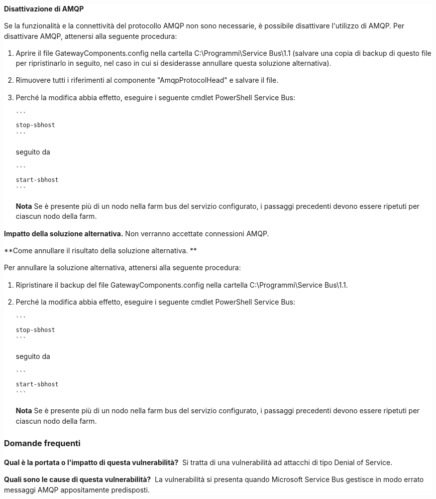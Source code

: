 **Disattivazione di AMQP**

Se la funzionalità e la connettività del protocollo AMQP non sono necessarie, è possibile disattivare l'utilizzo di AMQP. Per disattivare AMQP, attenersi alla seguente procedura:

1.  Aprire il file GatewayComponents.config nella cartella C:\\Programmi\\Service Bus\\1.1 (salvare una copia di backup di questo file per ripristinarlo in seguito, nel caso in cui si desiderasse annullare questa soluzione alternativa).
2.  Rimuovere tutti i riferimenti al componente "AmqpProtocolHead" e salvare il file.
3.  Perché la modifica abbia effetto, eseguire i seguente cmdlet PowerShell Service Bus: 

        ```
        stop-sbhost
        ```

    seguito da

    

        ```
        start-sbhost
        ```

    **Nota** Se è presente più di un nodo nella farm bus del servizio configurato, i passaggi precedenti devono essere ripetuti per ciascun nodo della farm.

**Impatto della soluzione alternativa.** Non verranno accettate connessioni AMQP.

**Come annullare il risultato della soluzione alternativa. **

Per annullare la soluzione alternativa, attenersi alla seguente procedura:

1.  Ripristinare il backup del file GatewayComponents.config nella cartella C:\\Programmi\\Service Bus\\1.1.
2.  Perché la modifica abbia effetto, eseguire i seguente cmdlet PowerShell Service Bus: 

        ```
        stop-sbhost
        ```

    seguito da

    

        ```
        start-sbhost 
        ```

    **Nota** Se è presente più di un nodo nella farm bus del servizio configurato, i passaggi precedenti devono essere ripetuti per ciascun nodo della farm.

### Domande frequenti

**Qual è la portata o l'impatto di questa vulnerabilità?** 
Si tratta di una vulnerabilità ad attacchi di tipo Denial of Service.

**Quali sono le cause di questa vulnerabilità?** 
La vulnerabilità si presenta quando Microsoft Service Bus gestisce in modo errato messaggi AMQP appositamente predisposti.
